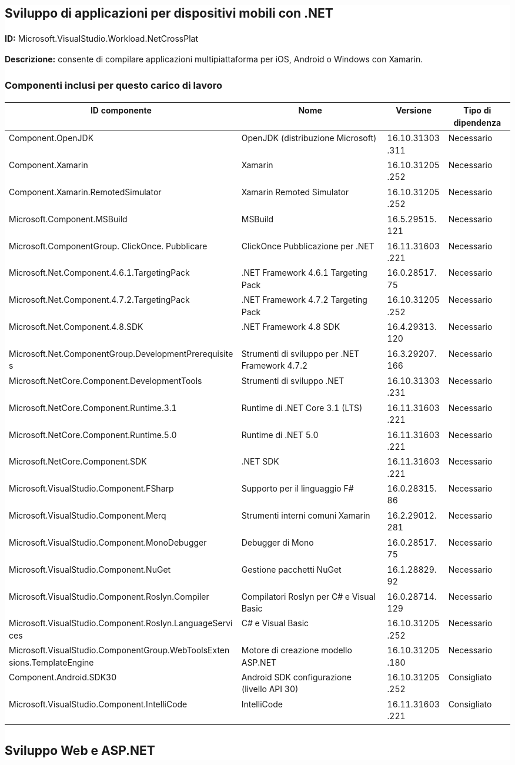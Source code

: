 ## <a name="mobile-development-with-net"></a>Sviluppo di applicazioni per dispositivi mobili con .NET

**ID:** Microsoft.VisualStudio.Workload.NetCrossPlat

**Descrizione:** consente di compilare applicazioni multipiattaforma per iOS, Android o Windows con Xamarin.

### <a name="components-included-by-this-workload"></a>Componenti inclusi per questo carico di lavoro

ID componente | Nome | Versione | Tipo di dipendenza
--- | --- | --- | ---
Component.OpenJDK | OpenJDK (distribuzione Microsoft) | 16.10.31303.311 | Necessario
Component.Xamarin | Xamarin | 16.10.31205.252 | Necessario
Component.Xamarin.RemotedSimulator | Xamarin Remoted Simulator | 16.10.31205.252 | Necessario
Microsoft.Component.MSBuild | MSBuild | 16.5.29515.121 | Necessario
Microsoft.ComponentGroup. ClickOnce. Pubblicare | ClickOnce Pubblicazione per .NET  | 16.11.31603.221 | Necessario
Microsoft.Net.Component.4.6.1.TargetingPack | .NET Framework 4.6.1 Targeting Pack | 16.0.28517.75 | Necessario
Microsoft.Net.Component.4.7.2.TargetingPack | .NET Framework 4.7.2 Targeting Pack | 16.10.31205.252 | Necessario
Microsoft.Net.Component.4.8.SDK | .NET Framework 4.8 SDK | 16.4.29313.120 | Necessario
Microsoft.Net.ComponentGroup.DevelopmentPrerequisites | Strumenti di sviluppo per .NET Framework 4.7.2 | 16.3.29207.166 | Necessario
Microsoft.NetCore.Component.DevelopmentTools | Strumenti di sviluppo .NET | 16.10.31303.231 | Necessario
Microsoft.NetCore.Component.Runtime.3.1 | Runtime di .NET Core 3.1 (LTS) | 16.11.31603.221 | Necessario
Microsoft.NetCore.Component.Runtime.5.0 | Runtime di .NET 5.0 | 16.11.31603.221 | Necessario
Microsoft.NetCore.Component.SDK | .NET SDK | 16.11.31603.221 | Necessario
Microsoft.VisualStudio.Component.FSharp | Supporto per il linguaggio F# | 16.0.28315.86 | Necessario
Microsoft.VisualStudio.Component.Merq | Strumenti interni comuni Xamarin | 16.2.29012.281 | Necessario
Microsoft.VisualStudio.Component.MonoDebugger | Debugger di Mono | 16.0.28517.75 | Necessario
Microsoft.VisualStudio.Component.NuGet | Gestione pacchetti NuGet | 16.1.28829.92 | Necessario
Microsoft.VisualStudio.Component.Roslyn.Compiler | Compilatori Roslyn per C# e Visual Basic | 16.0.28714.129 | Necessario
Microsoft.VisualStudio.Component.Roslyn.LanguageServices | C# e Visual Basic | 16.10.31205.252 | Necessario
Microsoft.VisualStudio.ComponentGroup.WebToolsExtensions.TemplateEngine | Motore di creazione modello ASP.NET | 16.10.31205.180 | Necessario
Component.Android.SDK30 | Android SDK configurazione (livello API 30) | 16.10.31205.252 | Consigliato
Microsoft.VisualStudio.Component.IntelliCode | IntelliCode | 16.11.31603.221 | Consigliato

## <a name="aspnet-and-web-development"></a>Sviluppo Web e ASP.NET
